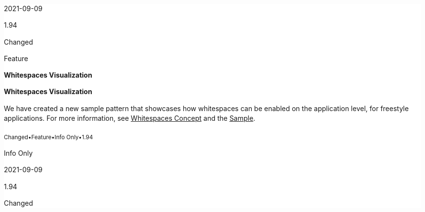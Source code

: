 </td>
<td valign="top">

2021-09-09

</td>
</tr>
<tr>
<td valign="top">

1.94 

</td>
<td valign="top">

Changed 

</td>
<td valign="top">

Feature 

</td>
<td valign="top">

**Whitespaces Visualization** 

</td>
<td valign="top">

**Whitespaces Visualization**

We have created a new sample pattern that showcases how whitespaces can be enabled on the application level, for freestyle applications. For more information, see [Whitespaces Concept](../05_Developing_Apps/whitespaces-concept-37deb0b.md) and the [Sample](https://ui5.sap.com/#/entity/sap.m.WhitespacePattern). 

<sub>Changed•Feature•Info Only•1.94</sub>

</td>
<td valign="top">

Info Only 

</td>
<td valign="top">

2021-09-09

</td>
</tr>
<tr>
<td valign="top">

1.94 

</td>
<td valign="top">

Changed 
